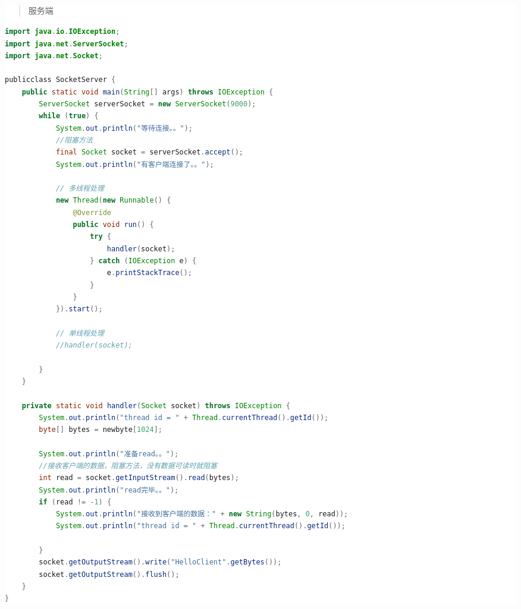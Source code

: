 > 服务端

```java
import java.io.IOException;
import java.net.ServerSocket;
import java.net.Socket;

publicclass SocketServer {
    public static void main(String[] args) throws IOException {
        ServerSocket serverSocket = new ServerSocket(9000);
        while (true) {
            System.out.println("等待连接。。");
            //阻塞方法
            final Socket socket = serverSocket.accept();
            System.out.println("有客户端连接了。。");

            // 多线程处理
            new Thread(new Runnable() {
                @Override
                public void run() {
                    try {
                        handler(socket);
                    } catch (IOException e) {
                        e.printStackTrace();
                    }
                }
            }).start();

            // 单线程处理
            //handler(socket);

        }
    }

    private static void handler(Socket socket) throws IOException {
        System.out.println("thread id = " + Thread.currentThread().getId());
        byte[] bytes = newbyte[1024];

        System.out.println("准备read。。");
        //接收客户端的数据，阻塞方法，没有数据可读时就阻塞
        int read = socket.getInputStream().read(bytes);
        System.out.println("read完毕。。");
        if (read != -1) {
            System.out.println("接收到客户端的数据：" + new String(bytes, 0, read));
            System.out.println("thread id = " + Thread.currentThread().getId());

        }
        socket.getOutputStream().write("HelloClient".getBytes());
        socket.getOutputStream().flush();
    }
}
```
